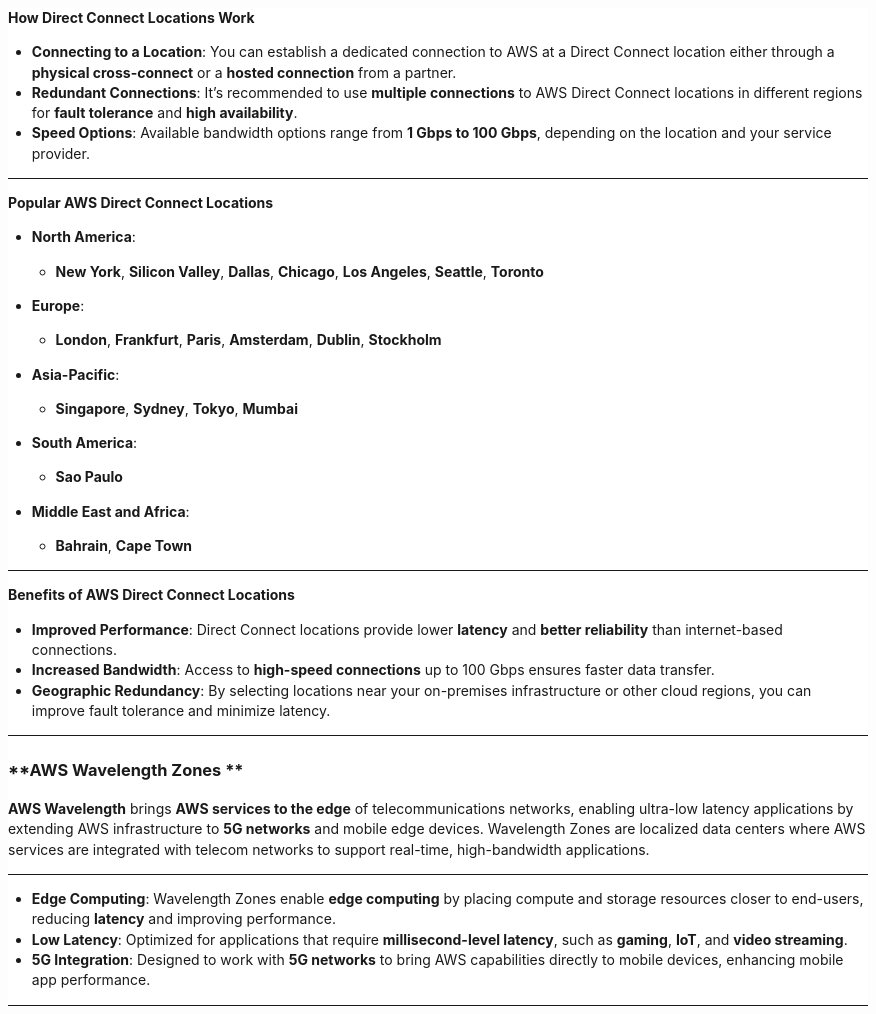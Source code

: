 
 **How Direct Connect Locations Work**

- **Connecting to a Location**: You can establish a dedicated connection to AWS at a Direct Connect location either through a **physical cross-connect** or a **hosted connection** from a partner.
- **Redundant Connections**: It’s recommended to use **multiple connections** to AWS Direct Connect locations in different regions for **fault tolerance** and **high availability**.
- **Speed Options**: Available bandwidth options range from **1 Gbps to 100 Gbps**, depending on the location and your service provider.

---

 **Popular AWS Direct Connect Locations**

- **North America**:
    
    - **New York**, **Silicon Valley**, **Dallas**, **Chicago**, **Los Angeles**, **Seattle**, **Toronto**
- **Europe**:
    
    - **London**, **Frankfurt**, **Paris**, **Amsterdam**, **Dublin**, **Stockholm**
- **Asia-Pacific**:
    
    - **Singapore**, **Sydney**, **Tokyo**, **Mumbai**
- **South America**:
    
    - **Sao Paulo**
- **Middle East and Africa**:
    
    - **Bahrain**, **Cape Town**

---

 **Benefits of AWS Direct Connect Locations**

- **Improved Performance**: Direct Connect locations provide lower **latency** and **better reliability** than internet-based connections.
- **Increased Bandwidth**: Access to **high-speed connections** up to 100 Gbps ensures faster data transfer.
- **Geographic Redundancy**: By selecting locations near your on-premises infrastructure or other cloud regions, you can improve fault tolerance and minimize latency.

---
### **AWS Wavelength Zones **

**AWS Wavelength** brings **AWS services to the edge** of telecommunications networks, enabling ultra-low latency applications by extending AWS infrastructure to **5G networks** and mobile edge devices. Wavelength Zones are localized data centers where AWS services are integrated with telecom networks to support real-time, high-bandwidth applications.

---

- **Edge Computing**: Wavelength Zones enable **edge computing** by placing compute and storage resources closer to end-users, reducing **latency** and improving performance.
- **Low Latency**: Optimized for applications that require **millisecond-level latency**, such as **gaming**, **IoT**, and **video streaming**.
- **5G Integration**: Designed to work with **5G networks** to bring AWS capabilities directly to mobile devices, enhancing mobile app performance.

---
